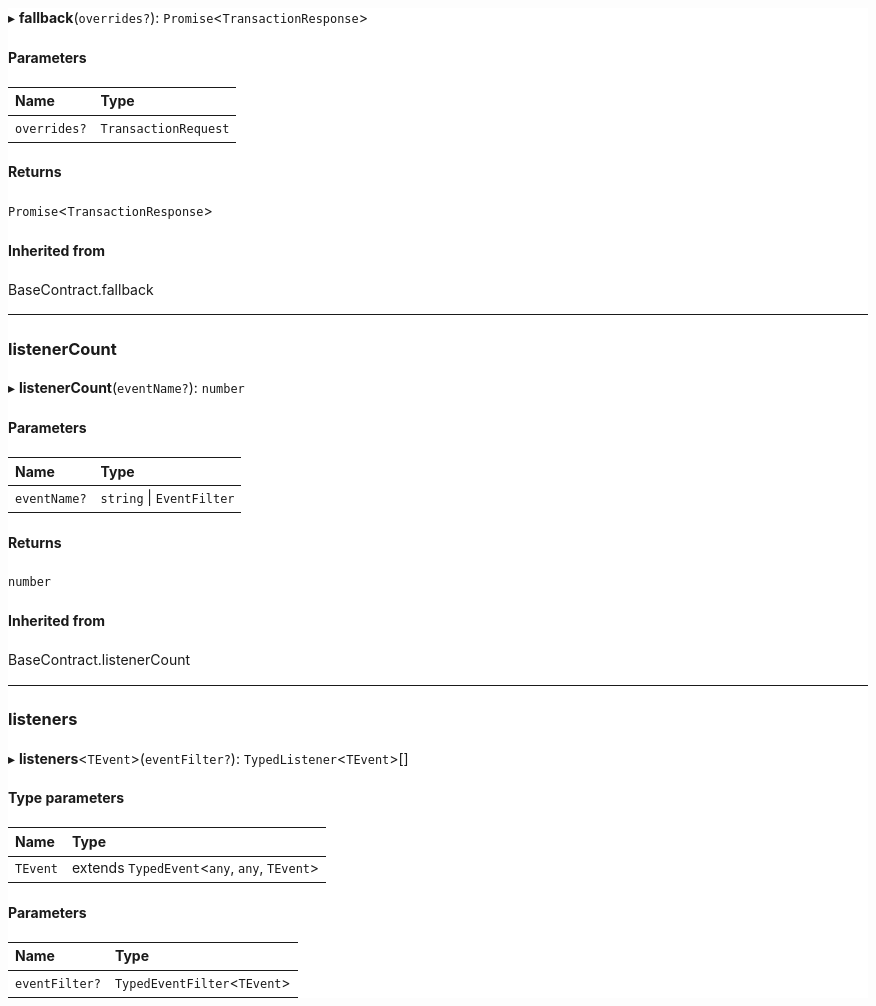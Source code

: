 ▸ **fallback**(`overrides?`): `Promise`<`TransactionResponse`\>

#### Parameters

| Name | Type |
| :------ | :------ |
| `overrides?` | `TransactionRequest` |

#### Returns

`Promise`<`TransactionResponse`\>

#### Inherited from

BaseContract.fallback

___

### listenerCount

▸ **listenerCount**(`eventName?`): `number`

#### Parameters

| Name | Type |
| :------ | :------ |
| `eventName?` | `string` \| `EventFilter` |

#### Returns

`number`

#### Inherited from

BaseContract.listenerCount

___

### listeners

▸ **listeners**<`TEvent`\>(`eventFilter?`): `TypedListener`<`TEvent`\>[]

#### Type parameters

| Name | Type |
| :------ | :------ |
| `TEvent` | extends `TypedEvent`<`any`, `any`, `TEvent`\> |

#### Parameters

| Name | Type |
| :------ | :------ |
| `eventFilter?` | `TypedEventFilter`<`TEvent`\> |
